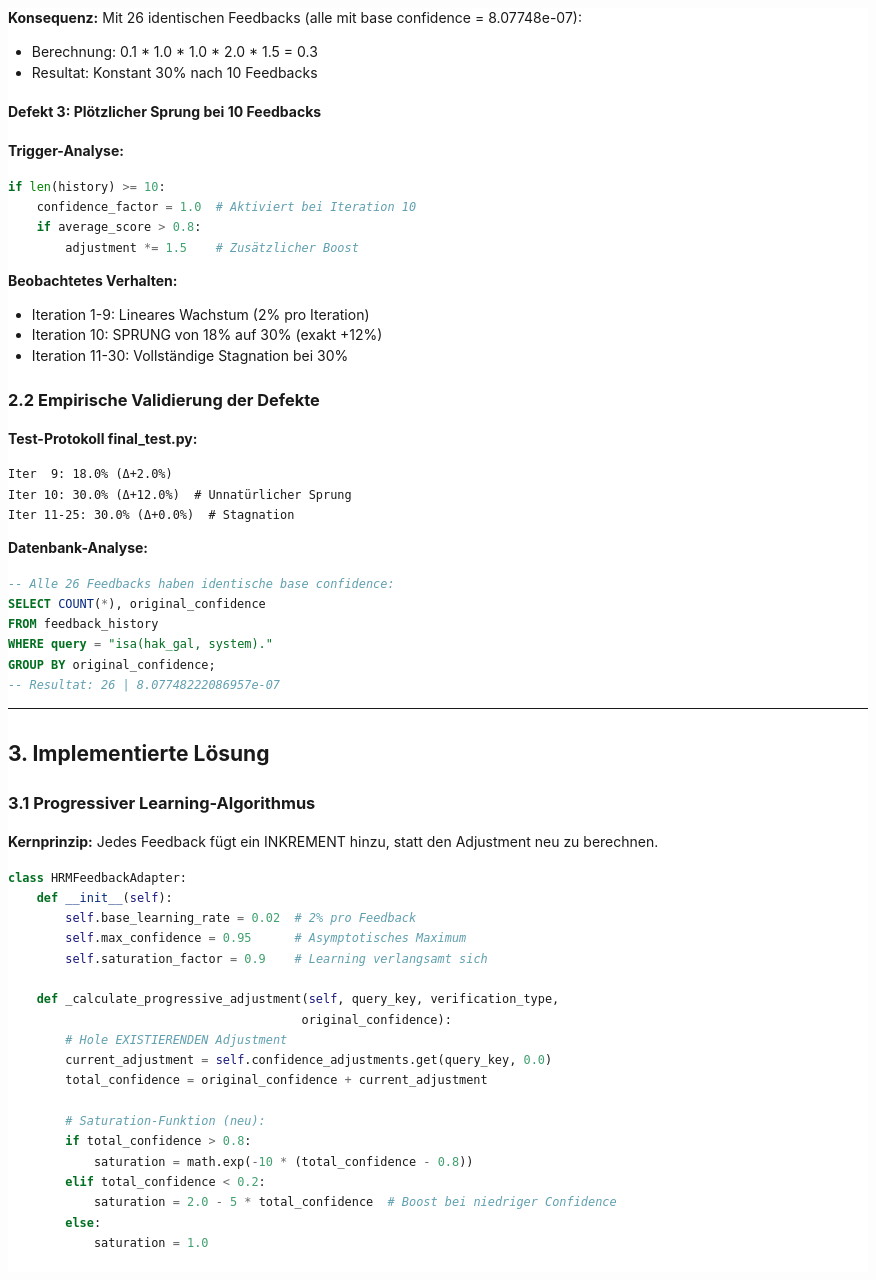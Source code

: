 **Konsequenz:** Mit 26 identischen Feedbacks (alle mit base confidence = 8.07748e-07):
- Berechnung: 0.1 * 1.0 * 1.0 * 2.0 * 1.5 = 0.3
- Resultat: Konstant 30% nach 10 Feedbacks

#### Defekt 3: Plötzlicher Sprung bei 10 Feedbacks

**Trigger-Analyse:**
```python
if len(history) >= 10:
    confidence_factor = 1.0  # Aktiviert bei Iteration 10
    if average_score > 0.8:
        adjustment *= 1.5    # Zusätzlicher Boost
```

**Beobachtetes Verhalten:**
- Iteration 1-9: Lineares Wachstum (2% pro Iteration)
- Iteration 10: SPRUNG von 18% auf 30% (exakt +12%)
- Iteration 11-30: Vollständige Stagnation bei 30%

### 2.2 Empirische Validierung der Defekte

**Test-Protokoll final_test.py:**
```
Iter  9: 18.0% (Δ+2.0%)
Iter 10: 30.0% (Δ+12.0%)  # Unnatürlicher Sprung
Iter 11-25: 30.0% (Δ+0.0%)  # Stagnation
```

**Datenbank-Analyse:**
```sql
-- Alle 26 Feedbacks haben identische base confidence:
SELECT COUNT(*), original_confidence 
FROM feedback_history 
WHERE query = "isa(hak_gal, system)."
GROUP BY original_confidence;
-- Resultat: 26 | 8.07748222086957e-07
```

---

## 3. Implementierte Lösung

### 3.1 Progressiver Learning-Algorithmus

**Kernprinzip:** Jedes Feedback fügt ein INKREMENT hinzu, statt den Adjustment neu zu berechnen.

```python
class HRMFeedbackAdapter:
    def __init__(self):
        self.base_learning_rate = 0.02  # 2% pro Feedback
        self.max_confidence = 0.95      # Asymptotisches Maximum
        self.saturation_factor = 0.9    # Learning verlangsamt sich
        
    def _calculate_progressive_adjustment(self, query_key, verification_type, 
                                         original_confidence):
        # Hole EXISTIERENDEN Adjustment
        current_adjustment = self.confidence_adjustments.get(query_key, 0.0)
        total_confidence = original_confidence + current_adjustment
        
        # Saturation-Funktion (neu):
        if total_confidence > 0.8:
            saturation = math.exp(-10 * (total_confidence - 0.8))
        elif total_confidence < 0.2:
            saturation = 2.0 - 5 * total_confidence  # Boost bei niedriger Confidence
        else:
            saturation = 1.0
        
```